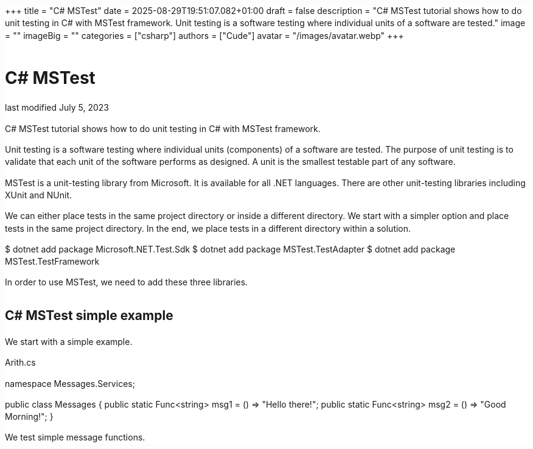+++
title = "C# MSTest"
date = 2025-08-29T19:51:07.082+01:00
draft = false
description = "C# MSTest tutorial shows how to do unit testing in C# with MSTest framework. Unit testing is a software testing where individual units of a software are tested."
image = ""
imageBig = ""
categories = ["csharp"]
authors = ["Cude"]
avatar = "/images/avatar.webp"
+++

# C# MSTest

last modified July 5, 2023

 

C# MSTest tutorial shows how to do unit testing in C# with MSTest framework.

Unit testing is a software testing where individual units (components) of a
software are tested. The purpose of unit testing is to validate that each unit
of the software performs as designed. A unit is the smallest testable part of
any software. 

MSTest is a unit-testing library from Microsoft. It is available for all .NET
languages. There are other unit-testing libraries including XUnit and NUnit.

We can either place tests in the same project directory or inside a different
directory. We start with a simpler option and place tests in the same project
directory. In the end, we place tests in a different directory within a
solution.

$ dotnet add package Microsoft.NET.Test.Sdk
$ dotnet add package MSTest.TestAdapter
$ dotnet add package MSTest.TestFramework

In order to use MSTest, we need to add these three libraries.

## C# MSTest simple example

We start with a simple example.

Arith.cs
  

namespace Messages.Services;

public class Messages
{
    public static Func&lt;string&gt; msg1 = () =&gt; "Hello there!";
    public static Func&lt;string&gt; msg2 = () =&gt; "Good Morning!";
}

We test simple message functions.
